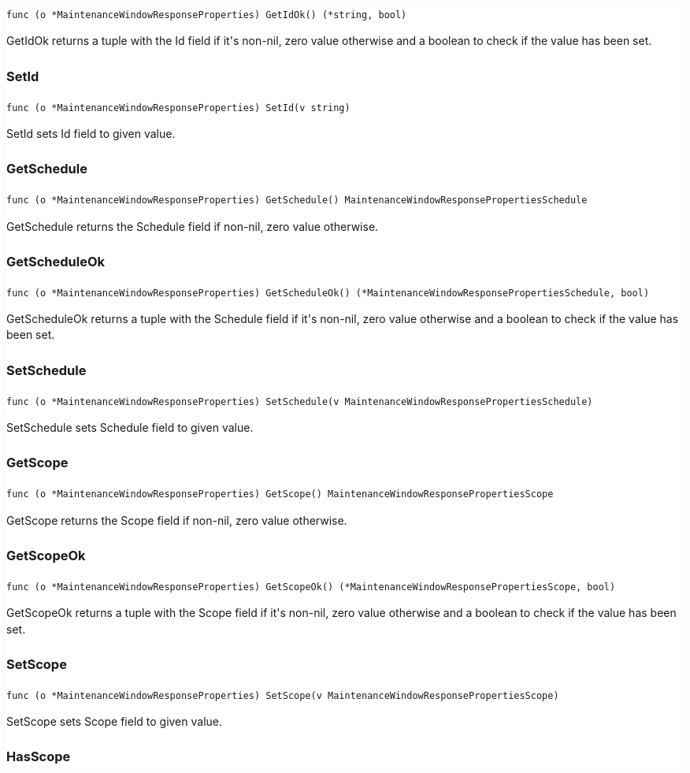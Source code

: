 `func (o *MaintenanceWindowResponseProperties) GetIdOk() (*string, bool)`

GetIdOk returns a tuple with the Id field if it's non-nil, zero value otherwise
and a boolean to check if the value has been set.

### SetId

`func (o *MaintenanceWindowResponseProperties) SetId(v string)`

SetId sets Id field to given value.


### GetSchedule

`func (o *MaintenanceWindowResponseProperties) GetSchedule() MaintenanceWindowResponsePropertiesSchedule`

GetSchedule returns the Schedule field if non-nil, zero value otherwise.

### GetScheduleOk

`func (o *MaintenanceWindowResponseProperties) GetScheduleOk() (*MaintenanceWindowResponsePropertiesSchedule, bool)`

GetScheduleOk returns a tuple with the Schedule field if it's non-nil, zero value otherwise
and a boolean to check if the value has been set.

### SetSchedule

`func (o *MaintenanceWindowResponseProperties) SetSchedule(v MaintenanceWindowResponsePropertiesSchedule)`

SetSchedule sets Schedule field to given value.


### GetScope

`func (o *MaintenanceWindowResponseProperties) GetScope() MaintenanceWindowResponsePropertiesScope`

GetScope returns the Scope field if non-nil, zero value otherwise.

### GetScopeOk

`func (o *MaintenanceWindowResponseProperties) GetScopeOk() (*MaintenanceWindowResponsePropertiesScope, bool)`

GetScopeOk returns a tuple with the Scope field if it's non-nil, zero value otherwise
and a boolean to check if the value has been set.

### SetScope

`func (o *MaintenanceWindowResponseProperties) SetScope(v MaintenanceWindowResponsePropertiesScope)`

SetScope sets Scope field to given value.

### HasScope

